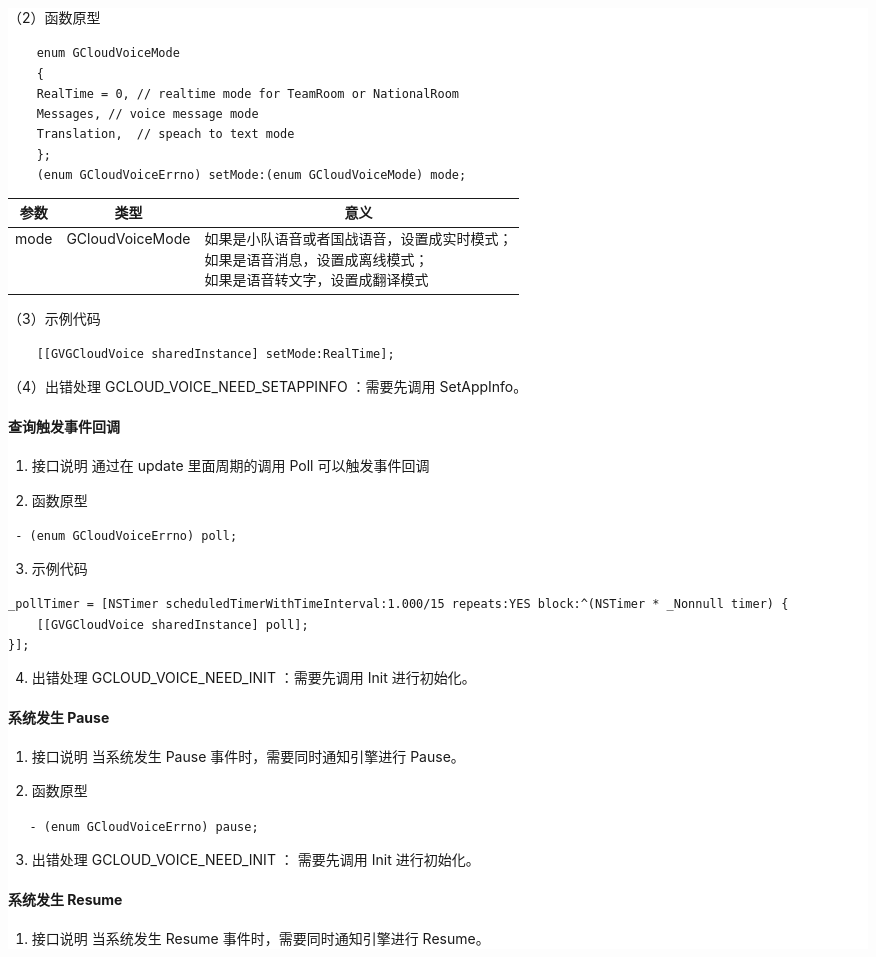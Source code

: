 （2）函数原型
```
    enum GCloudVoiceMode
    {
    RealTime = 0, // realtime mode for TeamRoom or NationalRoom
    Messages, // voice message mode
    Translation,  // speach to text mode
    };
    (enum GCloudVoiceErrno) setMode:(enum GCloudVoiceMode) mode;
```

| 参数 | 类型 | 意义 |
|---------|---------|---------|
| mode | GCloudVoiceMode | 如果是小队语音或者国战语音，设置成实时模式；<br>如果是语音消息，设置成离线模式；<br>如果是语音转文字，设置成翻译模式 |

（3）示例代码
```
    [[GVGCloudVoice sharedInstance] setMode:RealTime];
```
                                
（4）出错处理
GCLOUD_VOICE_NEED_SETAPPINFO ：需要先调用 SetAppInfo。
  
#### 查询触发事件回调
1. 接口说明
通过在 update 里面周期的调用 Poll 可以触发事件回调

2. 函数原型
```
 - (enum GCloudVoiceErrno) poll;
```
  
3. 示例代码
```
_pollTimer = [NSTimer scheduledTimerWithTimeInterval:1.000/15 repeats:YES block:^(NSTimer * _Nonnull timer) {
    [[GVGCloudVoice sharedInstance] poll];
}];
```

4. 出错处理
    GCLOUD_VOICE_NEED_INIT ：需要先调用 Init 进行初始化。

#### 系统发生 Pause
1. 接口说明
当系统发生 Pause 事件时，需要同时通知引擎进行 Pause。

2. 函数原型

```
   - (enum GCloudVoiceErrno) pause;
```
 
3. 出错处理
    GCLOUD_VOICE_NEED_INIT ： 需要先调用 Init 进行初始化。 

#### 系统发生 Resume
1. 接口说明
当系统发生 Resume 事件时，需要同时通知引擎进行 Resume。
